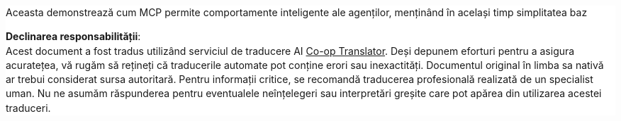 Aceasta demonstrează cum MCP permite comportamente inteligente ale agenților, menținând în același timp simplitatea baz

**Declinarea responsabilității**:  
Acest document a fost tradus utilizând serviciul de traducere AI [Co-op Translator](https://github.com/Azure/co-op-translator). Deși depunem eforturi pentru a asigura acuratețea, vă rugăm să rețineți că traducerile automate pot conține erori sau inexactități. Documentul original în limba sa nativă ar trebui considerat sursa autoritară. Pentru informații critice, se recomandă traducerea profesională realizată de un specialist uman. Nu ne asumăm răspunderea pentru eventualele neînțelegeri sau interpretări greșite care pot apărea din utilizarea acestei traduceri.